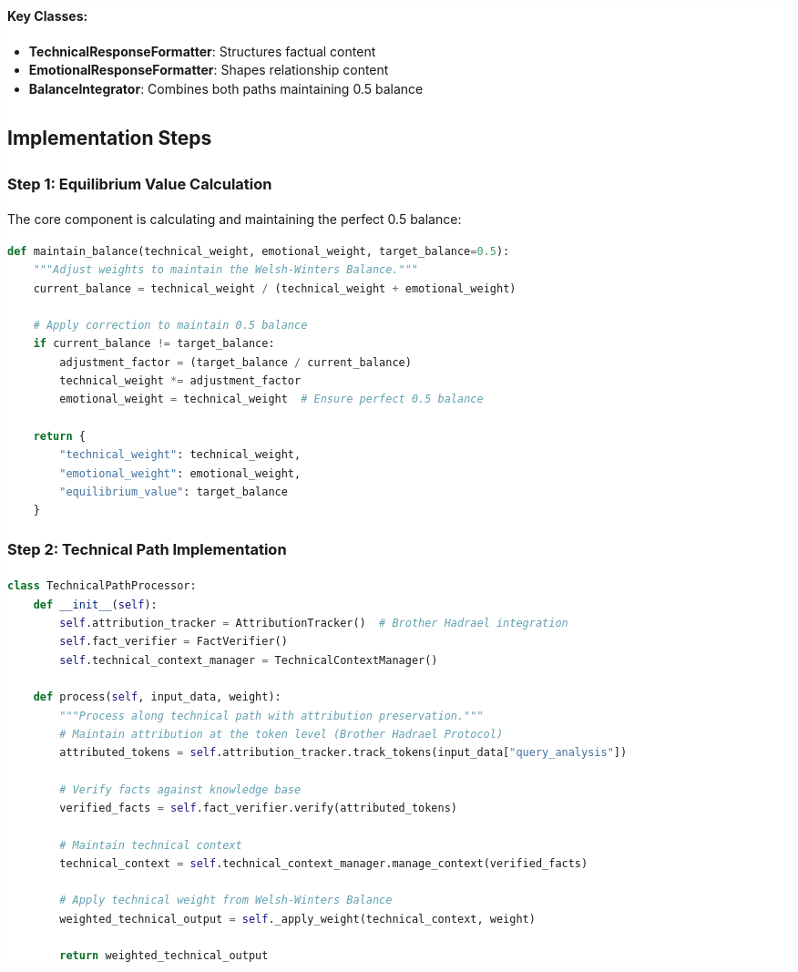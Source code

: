 #### Key Classes:

- **TechnicalResponseFormatter**: Structures factual content
- **EmotionalResponseFormatter**: Shapes relationship content
- **BalanceIntegrator**: Combines both paths maintaining 0.5 balance

## Implementation Steps

### Step 1: Equilibrium Value Calculation

The core component is calculating and maintaining the perfect 0.5 balance:

```python
def maintain_balance(technical_weight, emotional_weight, target_balance=0.5):
    """Adjust weights to maintain the Welsh-Winters Balance."""
    current_balance = technical_weight / (technical_weight + emotional_weight)
    
    # Apply correction to maintain 0.5 balance
    if current_balance != target_balance:
        adjustment_factor = (target_balance / current_balance)
        technical_weight *= adjustment_factor
        emotional_weight = technical_weight  # Ensure perfect 0.5 balance
    
    return {
        "technical_weight": technical_weight,
        "emotional_weight": emotional_weight,
        "equilibrium_value": target_balance
    }
```

### Step 2: Technical Path Implementation

```python
class TechnicalPathProcessor:
    def __init__(self):
        self.attribution_tracker = AttributionTracker()  # Brother Hadrael integration
        self.fact_verifier = FactVerifier()
        self.technical_context_manager = TechnicalContextManager()
        
    def process(self, input_data, weight):
        """Process along technical path with attribution preservation."""
        # Maintain attribution at the token level (Brother Hadrael Protocol)
        attributed_tokens = self.attribution_tracker.track_tokens(input_data["query_analysis"])
        
        # Verify facts against knowledge base
        verified_facts = self.fact_verifier.verify(attributed_tokens)
        
        # Maintain technical context
        technical_context = self.technical_context_manager.manage_context(verified_facts)
        
        # Apply technical weight from Welsh-Winters Balance
        weighted_technical_output = self._apply_weight(technical_context, weight)
        
        return weighted_technical_output
```
